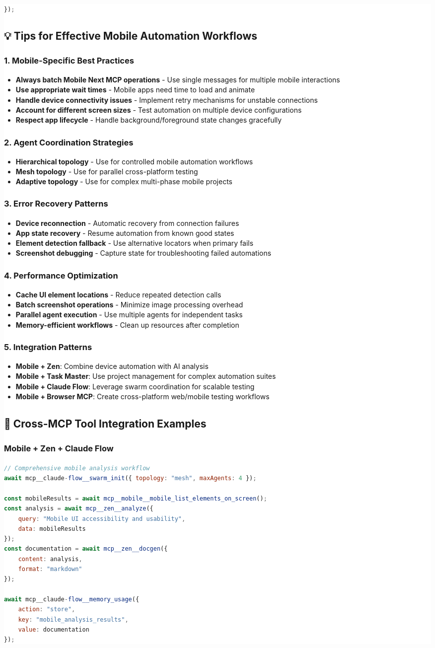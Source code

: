 ```javascript
});
```

## 💡 Tips for Effective Mobile Automation Workflows

### 1. Mobile-Specific Best Practices
- **Always batch Mobile Next MCP operations** - Use single messages for multiple mobile interactions
- **Use appropriate wait times** - Mobile apps need time to load and animate
- **Handle device connectivity issues** - Implement retry mechanisms for unstable connections
- **Account for different screen sizes** - Test automation on multiple device configurations
- **Respect app lifecycle** - Handle background/foreground state changes gracefully

### 2. Agent Coordination Strategies
- **Hierarchical topology** - Use for controlled mobile automation workflows
- **Mesh topology** - Use for parallel cross-platform testing
- **Adaptive topology** - Use for complex multi-phase mobile projects

### 3. Error Recovery Patterns
- **Device reconnection** - Automatic recovery from connection failures
- **App state recovery** - Resume automation from known good states
- **Element detection fallback** - Use alternative locators when primary fails
- **Screenshot debugging** - Capture state for troubleshooting failed automations

### 4. Performance Optimization
- **Cache UI element locations** - Reduce repeated detection calls
- **Batch screenshot operations** - Minimize image processing overhead
- **Parallel agent execution** - Use multiple agents for independent tasks
- **Memory-efficient workflows** - Clean up resources after completion

### 5. Integration Patterns
- **Mobile + Zen**: Combine device automation with AI analysis
- **Mobile + Task Master**: Use project management for complex automation suites  
- **Mobile + Claude Flow**: Leverage swarm coordination for scalable testing
- **Mobile + Browser MCP**: Create cross-platform web/mobile testing workflows

## 🔗 Cross-MCP Tool Integration Examples

### Mobile + Zen + Claude Flow
```javascript
// Comprehensive mobile analysis workflow
await mcp__claude-flow__swarm_init({ topology: "mesh", maxAgents: 4 });

const mobileResults = await mcp__mobile__mobile_list_elements_on_screen();
const analysis = await mcp__zen__analyze({ 
    query: "Mobile UI accessibility and usability", 
    data: mobileResults 
});
const documentation = await mcp__zen__docgen({ 
    content: analysis, 
    format: "markdown" 
});

await mcp__claude-flow__memory_usage({ 
    action: "store", 
    key: "mobile_analysis_results", 
    value: documentation 
});
```
